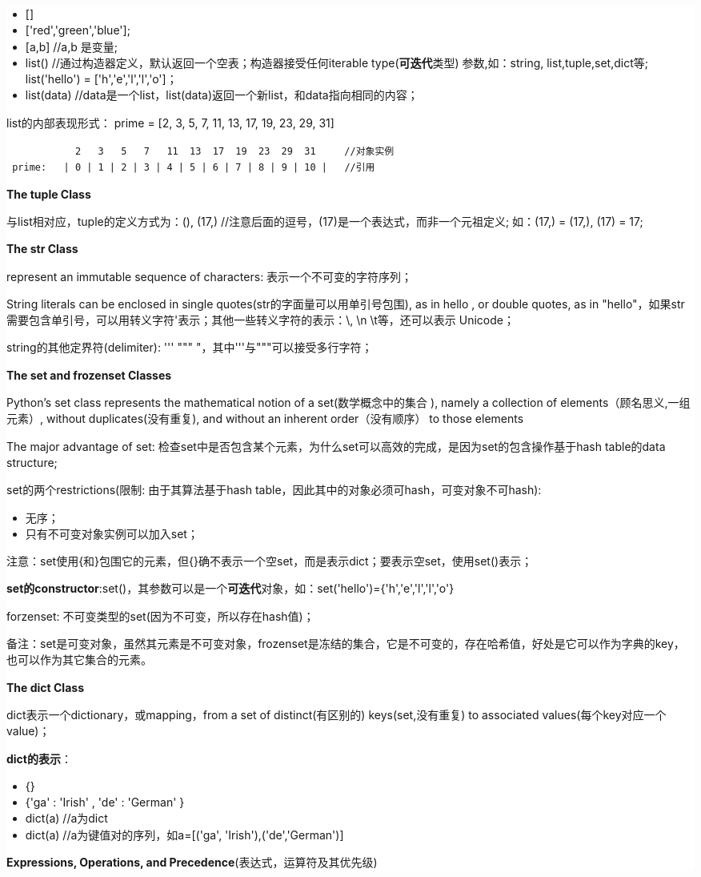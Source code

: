 - []
- ['red','green','blue'];
- [a,b]      //a,b 是变量;
- list()     //通过构造器定义，默认返回一个空表；构造器接受任何iterable type(**可迭代**类型) 参数,如：string, list,tuple,set,dict等; list('hello') = ['h','e','l','l','o']；
- list(data) //data是一个list，list(data)返回一个新list，和data指向相同的内容；

list的内部表现形式：
prime = [2, 3, 5, 7, 11, 13, 17, 19, 23, 29, 31]

			    2   3   5   7   11  13  17  19  23  29  31     //对象实例
     prime:   | 0 | 1 | 2 | 3 | 4 | 5 | 6 | 7 | 8 | 9 | 10 |   //引用

**The tuple Class**

与list相对应，tuple的定义方式为：(), (17,) //注意后面的逗号，(17)是一个表达式，而非一个元祖定义; 
如：(17,) = (17,), (17) = 17;

**The str Class**

represent an immutable sequence of characters: 表示一个不可变的字符序列； 

String literals can be enclosed in single quotes(str的字面量可以用单引号包围), as in hello , or double quotes, as in "hello"，如果str需要包含单引号，可以用转义字符\'表示；其他一些转义字符的表示：\\, \n \t等，还可以表示 Unicode； 

string的其他定界符(delimiter): ''' """ "，其中'''与"""可以接受多行字符；

**The set and frozenset Classes**

Python’s set class represents the mathematical notion of a set(数学概念中的集合 ), namely a collection of elements（顾名思义,一组元素）, without duplicates(没有重复), and without an inherent order（没有顺序） to those elements

The major advantage of set: 检查set中是否包含某个元素，为什么set可以高效的完成，是因为set的包含操作基于hash table的data structure;

set的两个restrictions(限制: 由于其算法基于hash table，因此其中的对象必须可hash，可变对象不可hash):

- 无序；
- 只有不可变对象实例可以加入set；

注意：set使用{和}包围它的元素，但{}确不表示一个空set，而是表示dict；要表示空set，使用set()表示；

**set的constructor**:set()，其参数可以是一个**可迭代**对象，如：set('hello')={'h','e','l','l','o'}

forzenset: 不可变类型的set(因为不可变，所以存在hash值)； 

备注：set是可变对象，虽然其元素是不可变对象，frozenset是冻结的集合，它是不可变的，存在哈希值，好处是它可以作为字典的key，也可以作为其它集合的元素。

**The dict Class**

dict表示一个dictionary，或mapping，from a set of distinct(有区别的) keys(set,没有重复) to associated values(每个key对应一个value)；

**dict的表示**：

- {}
- {'ga' : 'Irish' , 'de' : 'German' }
- dict(a)   //a为dict
- dict(a)   //a为键值对的序列，如a=[('ga', 'Irish'),('de','German')]

**Expressions, Operations, and Precedence**(表达式，运算符及其优先级)
